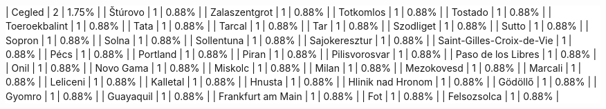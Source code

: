 | Cegled                    | 2         | 1.75%   |
| Štúrovo                 | 1         | 0.88%   |
| Zalaszentgrot             | 1         | 0.88%   |
| Totkomlos                 | 1         | 0.88%   |
| Tostado                   | 1         | 0.88%   |
| Toeroekbalint             | 1         | 0.88%   |
| Tata                      | 1         | 0.88%   |
| Tarcal                    | 1         | 0.88%   |
| Tar                       | 1         | 0.88%   |
| Szodliget                 | 1         | 0.88%   |
| Sutto                     | 1         | 0.88%   |
| Sopron                    | 1         | 0.88%   |
| Solna                     | 1         | 0.88%   |
| Sollentuna                | 1         | 0.88%   |
| Sajokeresztur             | 1         | 0.88%   |
| Saint-Gilles-Croix-de-Vie | 1         | 0.88%   |
| Pécs                     | 1         | 0.88%   |
| Portland                  | 1         | 0.88%   |
| Piran                     | 1         | 0.88%   |
| Pilisvorosvar             | 1         | 0.88%   |
| Paso de los Libres        | 1         | 0.88%   |
| Onil                      | 1         | 0.88%   |
| Novo Gama                 | 1         | 0.88%   |
| Miskolc                   | 1         | 0.88%   |
| Milan                     | 1         | 0.88%   |
| Mezokovesd                | 1         | 0.88%   |
| Marcali                   | 1         | 0.88%   |
| Leliceni                  | 1         | 0.88%   |
| Kalletal                  | 1         | 0.88%   |
| Hnusta                    | 1         | 0.88%   |
| Hlinik nad Hronom         | 1         | 0.88%   |
| Gödöllő                | 1         | 0.88%   |
| Gyomro                    | 1         | 0.88%   |
| Guayaquil                 | 1         | 0.88%   |
| Frankfurt am Main         | 1         | 0.88%   |
| Fot                       | 1         | 0.88%   |
| Felsozsolca               | 1         | 0.88%   |